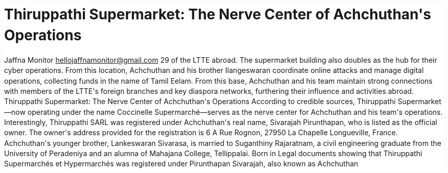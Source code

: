 # Thiruppathi Supermarket: The Nerve Center of Achchuthan's Operations

Jaffna Monitor
hellojaffnamonitor@gmail.com
29
of the LTTE abroad. The supermarket building also doubles as the 
hub for their cyber operations. From this location, Achchuthan 
and his brother Ilangeswaran coordinate online attacks and 
manage digital operations, collecting funds in the name of Tamil 
Eelam.
From this base, Achchuthan and his team maintain strong 
connections with members of the LTTE's foreign branches and key 
diaspora networks, furthering their influence and activities abroad.
Thiruppathi 
Supermarket: 
The Nerve 
Center of 
Achchuthan's 
Operations
According to credible 
sources, Thiruppathi 
Supermarket—now 
operating under the 
name Coccinelle 
Supermarché—serves 
as the nerve center for 
Achchuthan and his 
team's operations.
Interestingly, 
Thiruppathi SARL 
was registered under 
Achchuthan's real name, 
Sivarajah Pirunthapan, 
who is listed as the 
official owner. The 
owner's address provided 
for the registration is 6 
A Rue Rognon, 27950 
La Chapelle Longueville, 
France.
Achchuthan's younger 
brother, Lankeswaran 
Sivarasa, is married to 
Suganthiny Rajaratnam, 
a civil engineering 
graduate from the 
University of Peradeniya 
and an alumna of 
Mahajana College, 
Tellippalai. Born in 
Legal documents showing that Thiruppathi Supermarchés et Hypermarchés was 
registered under Pirunthapan Sivarajah, also known as Achchuthan
